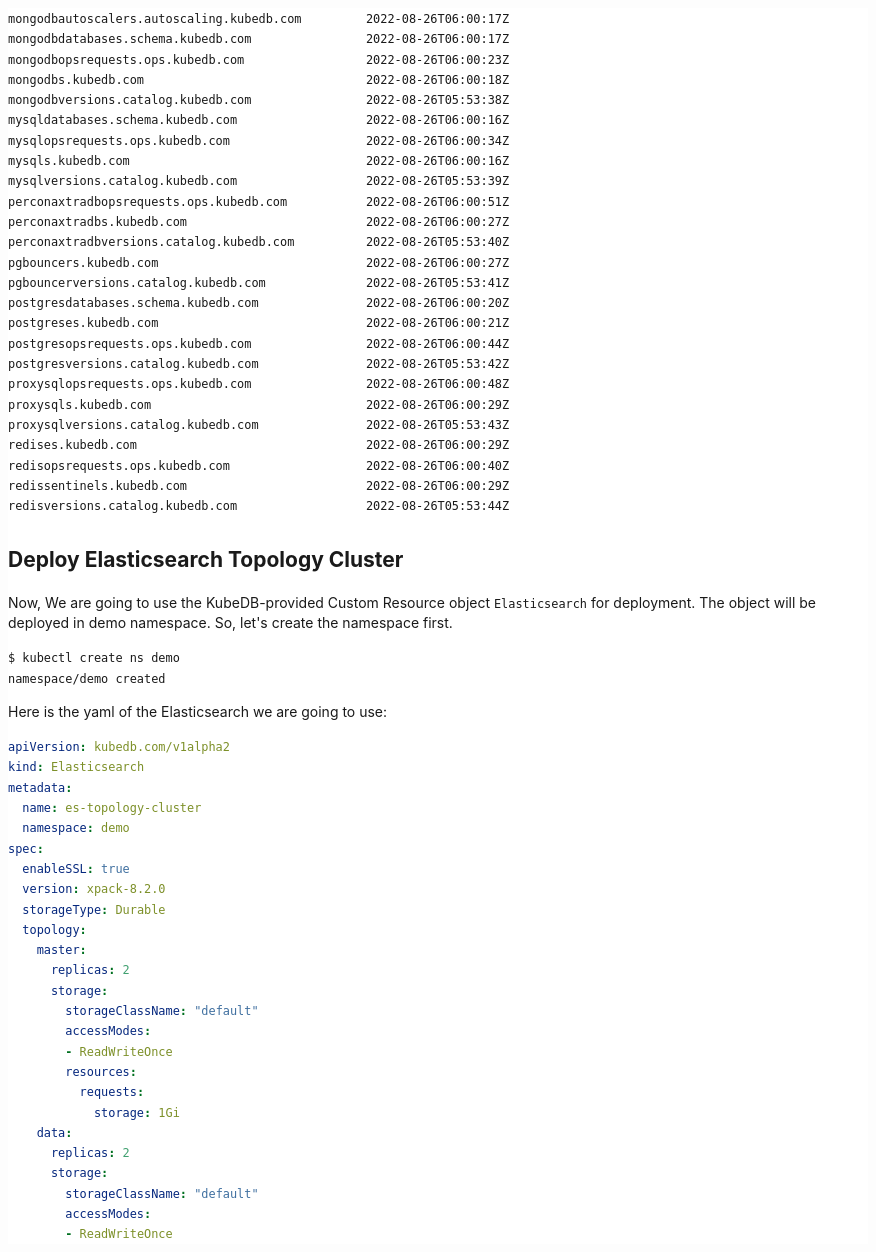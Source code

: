 ```bash
mongodbautoscalers.autoscaling.kubedb.com         2022-08-26T06:00:17Z
mongodbdatabases.schema.kubedb.com                2022-08-26T06:00:17Z
mongodbopsrequests.ops.kubedb.com                 2022-08-26T06:00:23Z
mongodbs.kubedb.com                               2022-08-26T06:00:18Z
mongodbversions.catalog.kubedb.com                2022-08-26T05:53:38Z
mysqldatabases.schema.kubedb.com                  2022-08-26T06:00:16Z
mysqlopsrequests.ops.kubedb.com                   2022-08-26T06:00:34Z
mysqls.kubedb.com                                 2022-08-26T06:00:16Z
mysqlversions.catalog.kubedb.com                  2022-08-26T05:53:39Z
perconaxtradbopsrequests.ops.kubedb.com           2022-08-26T06:00:51Z
perconaxtradbs.kubedb.com                         2022-08-26T06:00:27Z
perconaxtradbversions.catalog.kubedb.com          2022-08-26T05:53:40Z
pgbouncers.kubedb.com                             2022-08-26T06:00:27Z
pgbouncerversions.catalog.kubedb.com              2022-08-26T05:53:41Z
postgresdatabases.schema.kubedb.com               2022-08-26T06:00:20Z
postgreses.kubedb.com                             2022-08-26T06:00:21Z
postgresopsrequests.ops.kubedb.com                2022-08-26T06:00:44Z
postgresversions.catalog.kubedb.com               2022-08-26T05:53:42Z
proxysqlopsrequests.ops.kubedb.com                2022-08-26T06:00:48Z
proxysqls.kubedb.com                              2022-08-26T06:00:29Z
proxysqlversions.catalog.kubedb.com               2022-08-26T05:53:43Z
redises.kubedb.com                                2022-08-26T06:00:29Z
redisopsrequests.ops.kubedb.com                   2022-08-26T06:00:40Z
redissentinels.kubedb.com                         2022-08-26T06:00:29Z
redisversions.catalog.kubedb.com                  2022-08-26T05:53:44Z
```

## Deploy Elasticsearch Topology Cluster

Now, We are going to use the KubeDB-provided Custom Resource object `Elasticsearch` for deployment. The object will be deployed in demo namespace. So, let's create the namespace first.

```bash
$ kubectl create ns demo
namespace/demo created
```

Here is the yaml of the Elasticsearch we are going to use:

```yaml
apiVersion: kubedb.com/v1alpha2
kind: Elasticsearch
metadata:
  name: es-topology-cluster
  namespace: demo
spec:
  enableSSL: true 
  version: xpack-8.2.0
  storageType: Durable
  topology:
    master:
      replicas: 2
      storage:
        storageClassName: "default"
        accessModes:
        - ReadWriteOnce
        resources:
          requests:
            storage: 1Gi
    data:
      replicas: 2
      storage:
        storageClassName: "default"
        accessModes:
        - ReadWriteOnce
```